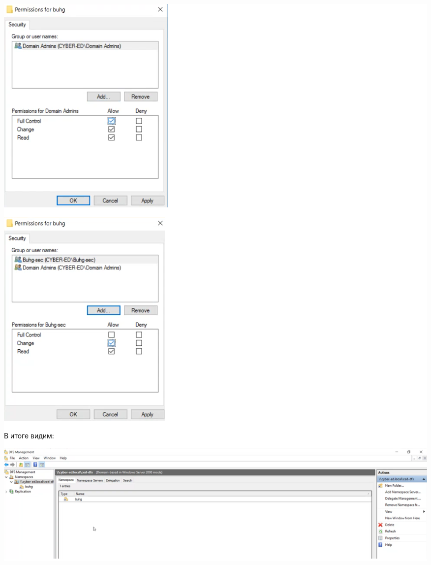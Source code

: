 ![Untitled](images/Untitled%2030.png)

![Untitled](images/Untitled%2031.png)

В итоге видим:

![Untitled](images/Untitled%2032.png)
